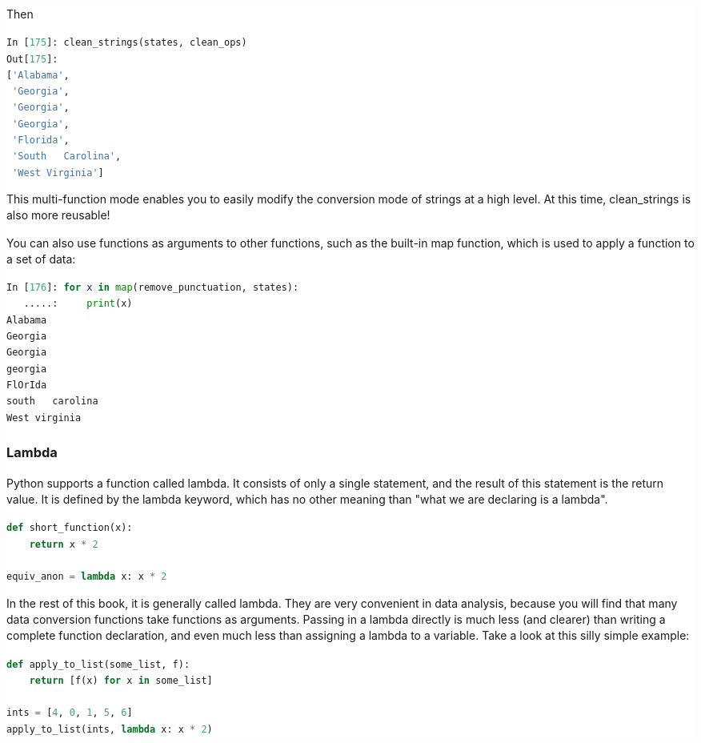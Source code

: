 Then

```python
In [175]: clean_strings(states, clean_ops)
Out[175]: 
['Alabama',
 'Georgia',
 'Georgia',
 'Georgia',
 'Florida',
 'South   Carolina',
 'West Virginia']
```

This multi-function mode enables you to easily modify the conversion mode of strings at a high level. At this time, clean_strings is also more reusable! 

You can also use functions as arguments to other functions, such as the built-in map function, which is used to apply a function to a set of data: 

```python
In [176]: for x in map(remove_punctuation, states):
   .....:     print(x)
Alabama 
Georgia
Georgia
georgia
FlOrIda
south   carolina
West virginia
```

### Lambda
Python supports a function called lambda. It consists of only a single statement, and the result of this statement is the return value. It is defined by the lambda keyword, which has no other meaning than "what we are declaring is a lambda".

```python
def short_function(x):
    return x * 2

equiv_anon = lambda x: x * 2
```

In the rest of this book, it is generally called lambda. They are very convenient in data analysis, because you will find that many data conversion functions take functions as arguments. Passing in a lambda directly is much less (and clearer) than writing a complete function declaration, and even much less than assigning a lambda to a variable. Take a look at this silly simple example:

```python
def apply_to_list(some_list, f):
    return [f(x) for x in some_list]

ints = [4, 0, 1, 5, 6]
apply_to_list(ints, lambda x: x * 2)
```
